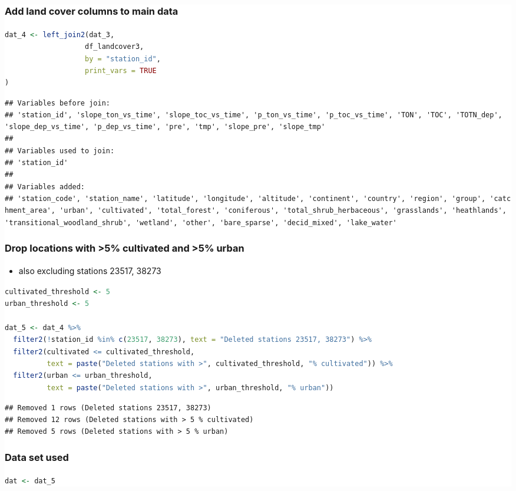 
### Add land cover columns to main data    

```r
dat_4 <- left_join2(dat_3, 
                   df_landcover3, 
                   by = "station_id", 
                   print_vars = TRUE
)
```

```
## Variables before join: 
## 'station_id', 'slope_ton_vs_time', 'slope_toc_vs_time', 'p_ton_vs_time', 'p_toc_vs_time', 'TON', 'TOC', 'TOTN_dep', 'slope_dep_vs_time', 'p_dep_vs_time', 'pre', 'tmp', 'slope_pre', 'slope_tmp'
## 
## Variables used to join: 
## 'station_id'
## 
## Variables added: 
## 'station_code', 'station_name', 'latitude', 'longitude', 'altitude', 'continent', 'country', 'region', 'group', 'catchment_area', 'urban', 'cultivated', 'total_forest', 'coniferous', 'total_shrub_herbaceous', 'grasslands', 'heathlands', 'transitional_woodland_shrub', 'wetland', 'other', 'bare_sparse', 'decid_mixed', 'lake_water'
```


### Drop locations with >5% cultivated and >5% urban     
- also excluding stations 23517, 38273    

```r
cultivated_threshold <- 5
urban_threshold <- 5

dat_5 <- dat_4 %>%
  filter2(!station_id %in% c(23517, 38273), text = "Deleted stations 23517, 38273") %>%
  filter2(cultivated <= cultivated_threshold, 
          text = paste("Deleted stations with >", cultivated_threshold, "% cultivated")) %>%
  filter2(urban <= urban_threshold, 
          text = paste("Deleted stations with >", urban_threshold, "% urban"))
```

```
## Removed 1 rows (Deleted stations 23517, 38273)
## Removed 12 rows (Deleted stations with > 5 % cultivated)
## Removed 5 rows (Deleted stations with > 5 % urban)
```


### Data set used  

```r
dat <- dat_5
```

